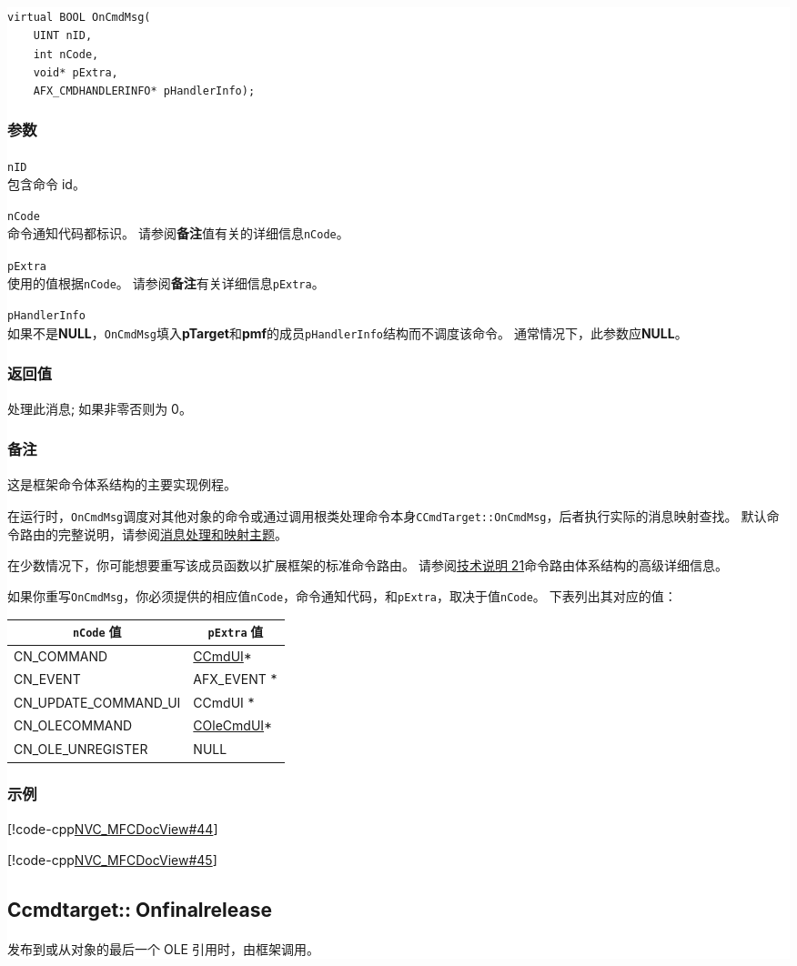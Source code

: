 ```  
virtual BOOL OnCmdMsg(
    UINT nID,  
    int nCode,  
    void* pExtra,  
    AFX_CMDHANDLERINFO* pHandlerInfo);
```  
  
### <a name="parameters"></a>参数  
 `nID`  
 包含命令 id。  
  
 `nCode`  
 命令通知代码都标识。 请参阅**备注**值有关的详细信息`nCode`。  
  
 `pExtra`  
 使用的值根据`nCode`。 请参阅**备注**有关详细信息`pExtra`。  
  
 `pHandlerInfo`  
 如果不是**NULL**，`OnCmdMsg`填入**pTarget**和**pmf**的成员`pHandlerInfo`结构而不调度该命令。 通常情况下，此参数应**NULL**。  
  
### <a name="return-value"></a>返回值  
 处理此消息; 如果非零否则为 0。  
  
### <a name="remarks"></a>备注  
 这是框架命令体系结构的主要实现例程。  
  
 在运行时，`OnCmdMsg`调度对其他对象的命令或通过调用根类处理命令本身`CCmdTarget::OnCmdMsg`，后者执行实际的消息映射查找。 默认命令路由的完整说明，请参阅[消息处理和映射主题](../../mfc/message-handling-and-mapping.md)。  
  
 在少数情况下，你可能想要重写该成员函数以扩展框架的标准命令路由。 请参阅[技术说明 21](../../mfc/tn021-command-and-message-routing.md)命令路由体系结构的高级详细信息。  
  
 如果你重写`OnCmdMsg`，你必须提供的相应值`nCode`，命令通知代码，和`pExtra`，取决于值`nCode`。 下表列出其对应的值：  
  
|`nCode` 值|`pExtra` 值|  
|-------------------|--------------------|  
|CN_COMMAND|[CCmdUI](../../mfc/reference/ccmdui-class.md)*|  
|CN_EVENT|AFX_EVENT *|  
|CN_UPDATE_COMMAND_UI|CCmdUI *|  
|CN_OLECOMMAND|[COleCmdUI](../../mfc/reference/colecmdui-class.md)*|  
|CN_OLE_UNREGISTER|NULL|  
  
### <a name="example"></a>示例  
 [!code-cpp[NVC_MFCDocView#44](../../mfc/codesnippet/cpp/ccmdtarget-class_2.cpp)]  
  
 [!code-cpp[NVC_MFCDocView#45](../../mfc/codesnippet/cpp/ccmdtarget-class_3.cpp)]  
  
##  <a name="onfinalrelease"></a>  Ccmdtarget:: Onfinalrelease  
 发布到或从对象的最后一个 OLE 引用时，由框架调用。  
  